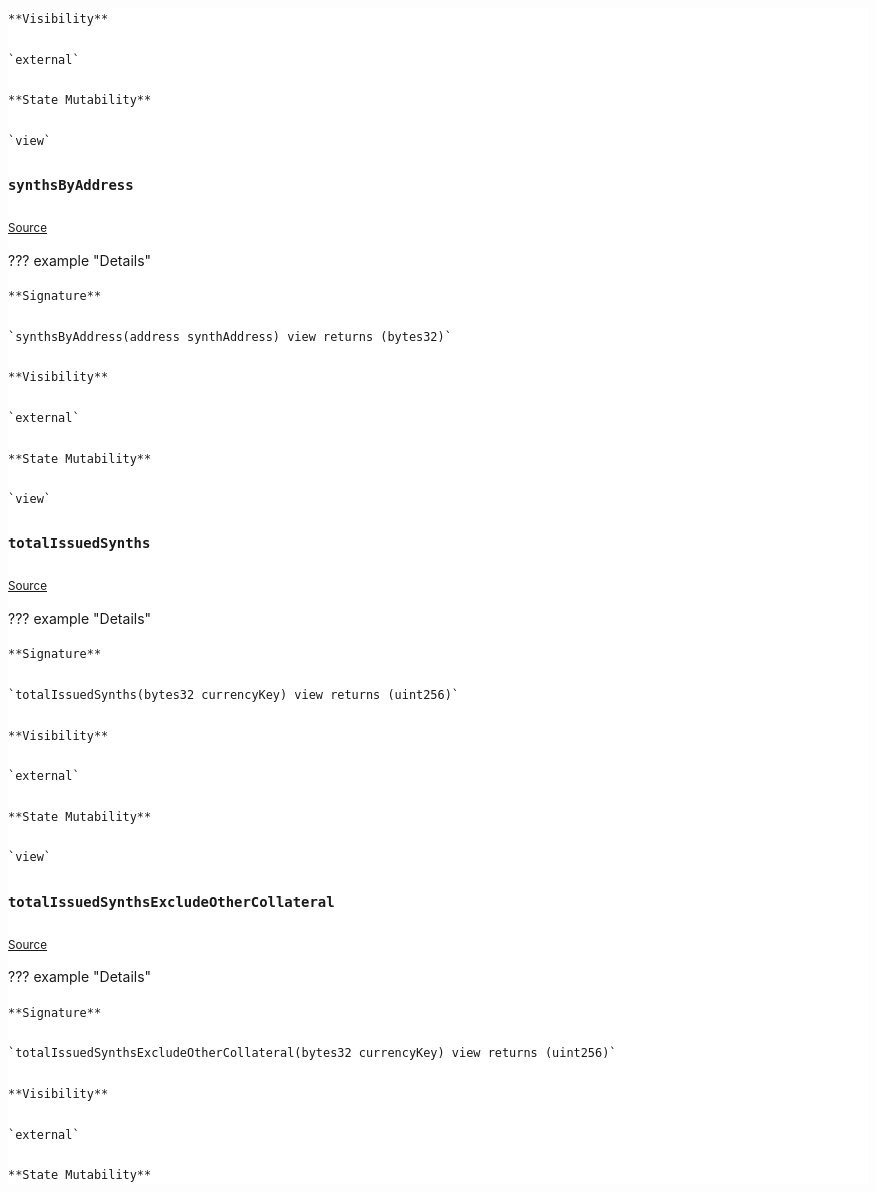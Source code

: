     **Visibility**

    `external`

    **State Mutability**

    `view`

### `synthsByAddress`

<sub>[Source](https://github.com/Synthetixio/synthetix/tree/v2.96.0-alpha/contracts/BaseSynthetix.sol#L126)</sub>

??? example "Details"

    **Signature**

    `synthsByAddress(address synthAddress) view returns (bytes32)`

    **Visibility**

    `external`

    **State Mutability**

    `view`

### `totalIssuedSynths`

<sub>[Source](https://github.com/Synthetixio/synthetix/tree/v2.96.0-alpha/contracts/BaseSynthetix.sol#L102)</sub>

??? example "Details"

    **Signature**

    `totalIssuedSynths(bytes32 currencyKey) view returns (uint256)`

    **Visibility**

    `external`

    **State Mutability**

    `view`

### `totalIssuedSynthsExcludeOtherCollateral`

<sub>[Source](https://github.com/Synthetixio/synthetix/tree/v2.96.0-alpha/contracts/BaseSynthetix.sol#L106)</sub>

??? example "Details"

    **Signature**

    `totalIssuedSynthsExcludeOtherCollateral(bytes32 currencyKey) view returns (uint256)`

    **Visibility**

    `external`

    **State Mutability**
